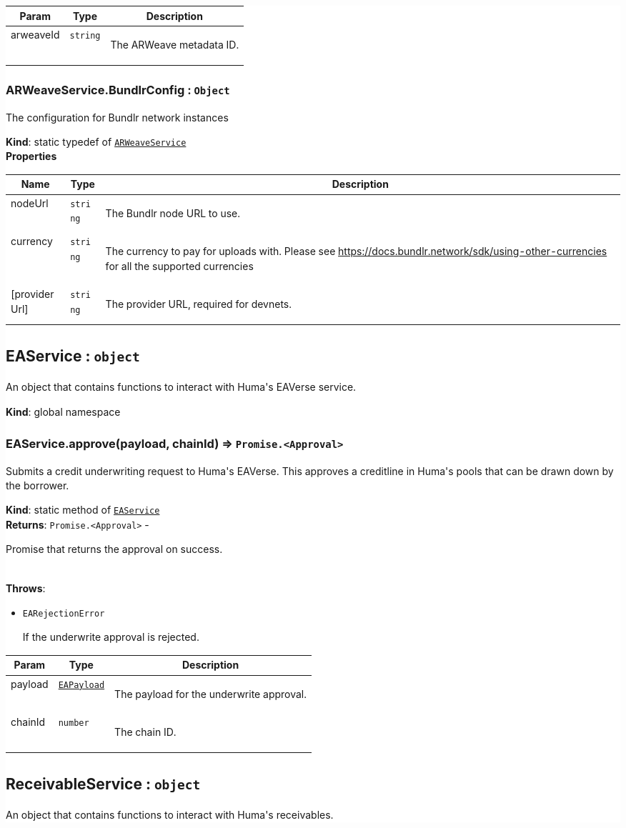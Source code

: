 | Param     | Type                | Description                     |
| --------- | ------------------- | ------------------------------- |
| arweaveId | <code>string</code> | <p>The ARWeave metadata ID.</p> |

<a name="ARWeaveService.BundlrConfig"></a>

### ARWeaveService.BundlrConfig : <code>Object</code>

<p>The configuration for Bundlr network instances</p>

**Kind**: static typedef of [<code>ARWeaveService</code>](#ARWeaveService)  
**Properties**

| Name          | Type                | Description                                                                                                                                     |
| ------------- | ------------------- | ----------------------------------------------------------------------------------------------------------------------------------------------- |
| nodeUrl       | <code>string</code> | <p>The Bundlr node URL to use.</p>                                                                                                              |
| currency      | <code>string</code> | <p>The currency to pay for uploads with. Please see https://docs.bundlr.network/sdk/using-other-currencies for all the supported currencies</p> |
| [providerUrl] | <code>string</code> | <p>The provider URL, required for devnets.</p>                                                                                                  |

<a name="EAService"></a>

## EAService : <code>object</code>

<p>An object that contains functions to interact with Huma's EAVerse service.</p>

**Kind**: global namespace  
<a name="EAService.approve"></a>

### EAService.approve(payload, chainId) ⇒ <code>Promise.&lt;Approval&gt;</code>

<p>Submits a credit underwriting request to Huma's EAVerse. This approves a creditline
in Huma's pools that can be drawn down by the borrower.</p>

**Kind**: static method of [<code>EAService</code>](#EAService)  
**Returns**: <code>Promise.&lt;Approval&gt;</code> - <p>Promise that returns the approval on success.</p>  
**Throws**:

- <code>EARejectionError</code> <p>If the underwrite approval is rejected.</p>

| Param   | Type                                 | Description                                     |
| ------- | ------------------------------------ | ----------------------------------------------- |
| payload | [<code>EAPayload</code>](#EAPayload) | <p>The payload for the underwrite approval.</p> |
| chainId | <code>number</code>                  | <p>The chain ID.</p>                            |

<a name="ReceivableService"></a>

## ReceivableService : <code>object</code>

<p>An object that contains functions to interact with Huma's receivables.</p>
